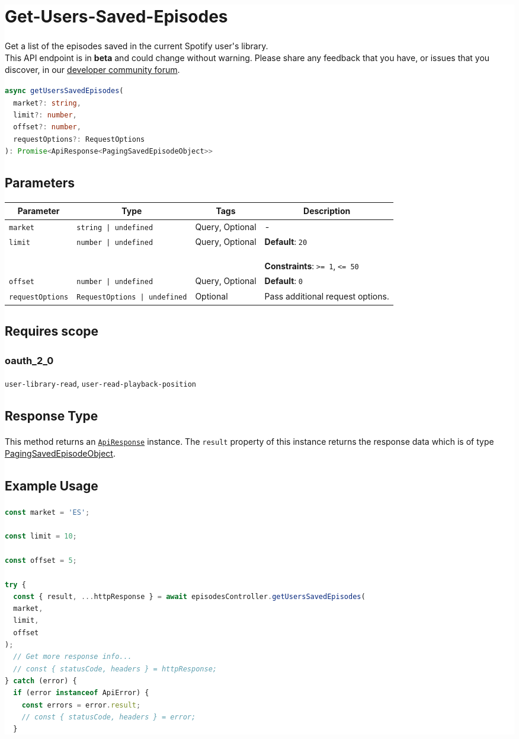 
# Get-Users-Saved-Episodes

Get a list of the episodes saved in the current Spotify user's library.<br/>
This API endpoint is in __beta__ and could change without warning. Please share any feedback that you have, or issues that you discover, in our [developer community forum](https://community.spotify.com/t5/Spotify-for-Developers/bd-p/Spotify_Developer).

```ts
async getUsersSavedEpisodes(
  market?: string,
  limit?: number,
  offset?: number,
  requestOptions?: RequestOptions
): Promise<ApiResponse<PagingSavedEpisodeObject>>
```

## Parameters

| Parameter | Type | Tags | Description |
|  --- | --- | --- | --- |
| `market` | `string \| undefined` | Query, Optional | - |
| `limit` | `number \| undefined` | Query, Optional | **Default**: `20`<br><br>**Constraints**: `>= 1`, `<= 50` |
| `offset` | `number \| undefined` | Query, Optional | **Default**: `0` |
| `requestOptions` | `RequestOptions \| undefined` | Optional | Pass additional request options. |

## Requires scope

### oauth_2_0

`user-library-read`, `user-read-playback-position`

## Response Type

This method returns an [`ApiResponse`](../../doc/api-response.md) instance. The `result` property of this instance returns the response data which is of type [PagingSavedEpisodeObject](../../doc/models/paging-saved-episode-object.md).

## Example Usage

```ts
const market = 'ES';

const limit = 10;

const offset = 5;

try {
  const { result, ...httpResponse } = await episodesController.getUsersSavedEpisodes(
  market,
  limit,
  offset
);
  // Get more response info...
  // const { statusCode, headers } = httpResponse;
} catch (error) {
  if (error instanceof ApiError) {
    const errors = error.result;
    // const { statusCode, headers } = error;
  }
```